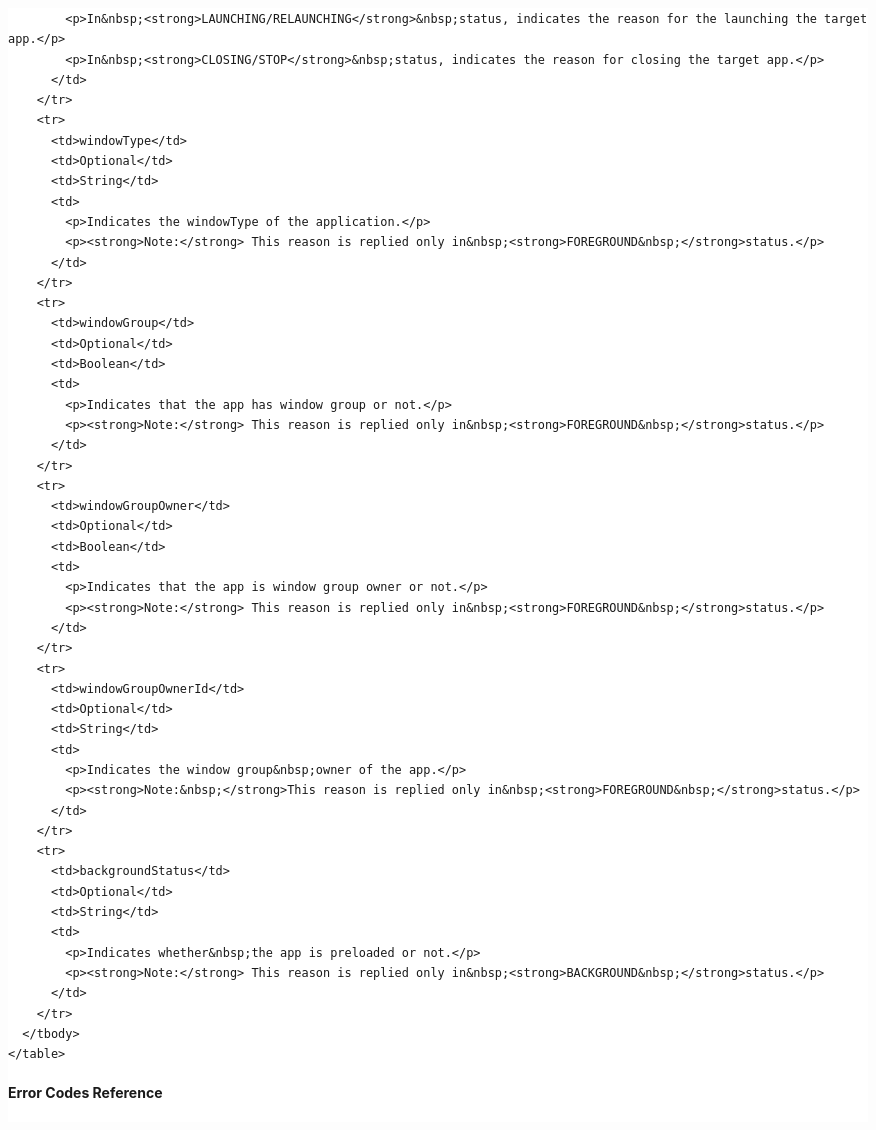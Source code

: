             <p>In&nbsp;<strong>LAUNCHING/RELAUNCHING</strong>&nbsp;status, indicates the reason for the launching the target app.</p>
            <p>In&nbsp;<strong>CLOSING/STOP</strong>&nbsp;status, indicates the reason for closing the target app.</p>
          </td>
        </tr>
        <tr>
          <td>windowType</td>
          <td>Optional</td>
          <td>String</td>
          <td>
            <p>Indicates the windowType of the application.</p>
            <p><strong>Note:</strong> This reason is replied only in&nbsp;<strong>FOREGROUND&nbsp;</strong>status.</p>
          </td>
        </tr>
        <tr>
          <td>windowGroup</td>
          <td>Optional</td>
          <td>Boolean</td>
          <td>
            <p>Indicates that the app has window group or not.</p>
            <p><strong>Note:</strong> This reason is replied only in&nbsp;<strong>FOREGROUND&nbsp;</strong>status.</p>
          </td>
        </tr>
        <tr>
          <td>windowGroupOwner</td>
          <td>Optional</td>
          <td>Boolean</td>
          <td>
            <p>Indicates that the app is window group owner or not.</p>
            <p><strong>Note:</strong> This reason is replied only in&nbsp;<strong>FOREGROUND&nbsp;</strong>status.</p>
          </td>
        </tr>
        <tr>
          <td>windowGroupOwnerId</td>
          <td>Optional</td>
          <td>String</td>
          <td>
            <p>Indicates the window group&nbsp;owner of the app.</p>
            <p><strong>Note:&nbsp;</strong>This reason is replied only in&nbsp;<strong>FOREGROUND&nbsp;</strong>status.</p>
          </td>
        </tr>
        <tr>
          <td>backgroundStatus</td>
          <td>Optional</td>
          <td>String</td>
          <td>
            <p>Indicates whether&nbsp;the app is preloaded or not.</p>
            <p><strong>Note:</strong> This reason is replied only in&nbsp;<strong>BACKGROUND&nbsp;</strong>status.</p>
          </td>
        </tr>
      </tbody>
    </table>
  </div>
  <h4>Error Codes Reference</h4>
  <div class="table-container">
    <table class="table is-bordered is-fullwidth">
      <tbody>
        <tr>